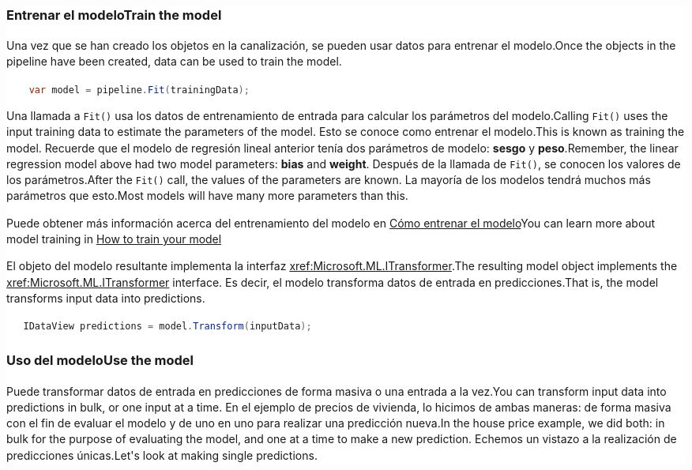 ### <a name="train-the-model"></a><span data-ttu-id="1f818-201">Entrenar el modelo</span><span class="sxs-lookup"><span data-stu-id="1f818-201">Train the model</span></span>

<span data-ttu-id="1f818-202">Una vez que se han creado los objetos en la canalización, se pueden usar datos para entrenar el modelo.</span><span class="sxs-lookup"><span data-stu-id="1f818-202">Once the objects in the pipeline have been created, data can be used to train the model.</span></span>

```csharp
    var model = pipeline.Fit(trainingData);
```

<span data-ttu-id="1f818-203">Una llamada a `Fit()` usa los datos de entrenamiento de entrada para calcular los parámetros del modelo.</span><span class="sxs-lookup"><span data-stu-id="1f818-203">Calling `Fit()` uses the input training data to estimate the parameters of the model.</span></span> <span data-ttu-id="1f818-204">Esto se conoce como entrenar el modelo.</span><span class="sxs-lookup"><span data-stu-id="1f818-204">This is known as training the model.</span></span> <span data-ttu-id="1f818-205">Recuerde que el modelo de regresión lineal anterior tenía dos parámetros de modelo: **sesgo** y **peso**.</span><span class="sxs-lookup"><span data-stu-id="1f818-205">Remember, the linear regression model above had two model parameters: **bias** and **weight**.</span></span> <span data-ttu-id="1f818-206">Después de la llamada de `Fit()`, se conocen los valores de los parámetros.</span><span class="sxs-lookup"><span data-stu-id="1f818-206">After the `Fit()` call, the values of the parameters are known.</span></span> <span data-ttu-id="1f818-207">La mayoría de los modelos tendrá muchos más parámetros que esto.</span><span class="sxs-lookup"><span data-stu-id="1f818-207">Most models will have many more parameters than this.</span></span>

<span data-ttu-id="1f818-208">Puede obtener más información acerca del entrenamiento del modelo en [Cómo entrenar el modelo](./how-to-guides/train-machine-learning-model-ml-net.md)</span><span class="sxs-lookup"><span data-stu-id="1f818-208">You can learn more about model training in [How to train your model](./how-to-guides/train-machine-learning-model-ml-net.md)</span></span>

<span data-ttu-id="1f818-209">El objeto del modelo resultante implementa la interfaz <xref:Microsoft.ML.ITransformer>.</span><span class="sxs-lookup"><span data-stu-id="1f818-209">The resulting model object implements the <xref:Microsoft.ML.ITransformer> interface.</span></span> <span data-ttu-id="1f818-210">Es decir, el modelo transforma datos de entrada en predicciones.</span><span class="sxs-lookup"><span data-stu-id="1f818-210">That is, the model transforms input data into predictions.</span></span>

```csharp
   IDataView predictions = model.Transform(inputData);
```

### <a name="use-the-model"></a><span data-ttu-id="1f818-211">Uso del modelo</span><span class="sxs-lookup"><span data-stu-id="1f818-211">Use the model</span></span>

<span data-ttu-id="1f818-212">Puede transformar datos de entrada en predicciones de forma masiva o una entrada a la vez.</span><span class="sxs-lookup"><span data-stu-id="1f818-212">You can transform input data into predictions in bulk, or one input at a time.</span></span> <span data-ttu-id="1f818-213">En el ejemplo de precios de vivienda, lo hicimos de ambas maneras: de forma masiva con el fin de evaluar el modelo y de uno en uno para realizar una predicción nueva.</span><span class="sxs-lookup"><span data-stu-id="1f818-213">In the house price example, we did both: in bulk for the purpose of evaluating the model, and one at a time to make a new prediction.</span></span> <span data-ttu-id="1f818-214">Echemos un vistazo a la realización de predicciones únicas.</span><span class="sxs-lookup"><span data-stu-id="1f818-214">Let's look at making single predictions.</span></span>
